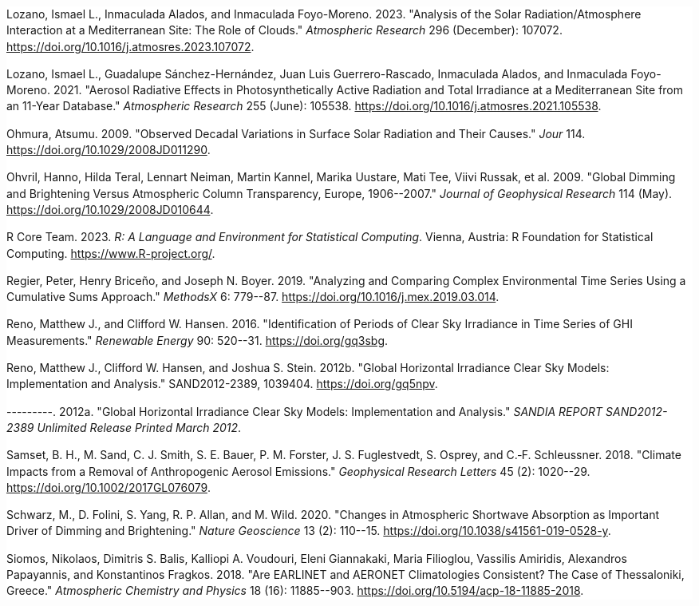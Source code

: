 Lozano, Ismael L., Inmaculada Alados, and Inmaculada Foyo-Moreno. 2023.
"Analysis of the Solar Radiation/Atmosphere Interaction at a
Mediterranean Site: The Role of Clouds." *Atmospheric Research* 296
(December): 107072. <https://doi.org/10.1016/j.atmosres.2023.107072>.

Lozano, Ismael L., Guadalupe Sánchez-Hernández, Juan Luis
Guerrero-Rascado, Inmaculada Alados, and Inmaculada Foyo-Moreno. 2021.
"Aerosol Radiative Effects in Photosynthetically Active Radiation and
Total Irradiance at a Mediterranean Site from an 11-Year Database."
*Atmospheric Research* 255 (June): 105538.
<https://doi.org/10.1016/j.atmosres.2021.105538>.

Ohmura, Atsumu. 2009. "Observed Decadal Variations in Surface Solar
Radiation and Their Causes." *Jour* 114.
<https://doi.org/10.1029/2008JD011290>.

Ohvril, Hanno, Hilda Teral, Lennart Neiman, Martin Kannel, Marika
Uustare, Mati Tee, Viivi Russak, et al. 2009. "Global Dimming and
Brightening Versus Atmospheric Column Transparency, Europe, 1906--2007."
*Journal of Geophysical Research* 114 (May).
<https://doi.org/10.1029/2008JD010644>.

R Core Team. 2023. *R: A Language and Environment for Statistical
Computing*. Vienna, Austria: R Foundation for Statistical Computing.
<https://www.R-project.org/>.

Regier, Peter, Henry Briceño, and Joseph N. Boyer. 2019. "Analyzing and
Comparing Complex Environmental Time Series Using a Cumulative Sums
Approach." *MethodsX* 6: 779--87.
<https://doi.org/10.1016/j.mex.2019.03.014>.

Reno, Matthew J., and Clifford W. Hansen. 2016. "Identification of
Periods of Clear Sky Irradiance in Time Series of GHI Measurements."
*Renewable Energy* 90: 520--31. <https://doi.org/gq3sbg>.

Reno, Matthew J., Clifford W. Hansen, and Joshua S. Stein. 2012b.
"Global Horizontal Irradiance Clear Sky Models: Implementation and
Analysis." SAND2012-2389, 1039404. <https://doi.org/gq5npv>.

---------. 2012a. "Global Horizontal Irradiance Clear Sky Models:
Implementation and Analysis." *SANDIA REPORT SAND2012-2389 Unlimited
Release Printed March 2012*.

Samset, B. H., M. Sand, C. J. Smith, S. E. Bauer, P. M. Forster, J. S.
Fuglestvedt, S. Osprey, and C.‐F. Schleussner. 2018. "Climate Impacts
from a Removal of Anthropogenic Aerosol Emissions." *Geophysical
Research Letters* 45 (2): 1020--29.
<https://doi.org/10.1002/2017GL076079>.

Schwarz, M., D. Folini, S. Yang, R. P. Allan, and M. Wild. 2020.
"Changes in Atmospheric Shortwave Absorption as Important Driver of
Dimming and Brightening." *Nature Geoscience* 13 (2): 110--15.
<https://doi.org/10.1038/s41561-019-0528-y>.

Siomos, Nikolaos, Dimitris S. Balis, Kalliopi A. Voudouri, Eleni
Giannakaki, Maria Filioglou, Vassilis Amiridis, Alexandros Papayannis,
and Konstantinos Fragkos. 2018. "Are EARLINET and AERONET Climatologies
Consistent? The Case of Thessaloniki, Greece." *Atmospheric Chemistry
and Physics* 18 (16): 11885--903.
<https://doi.org/10.5194/acp-18-11885-2018>.
